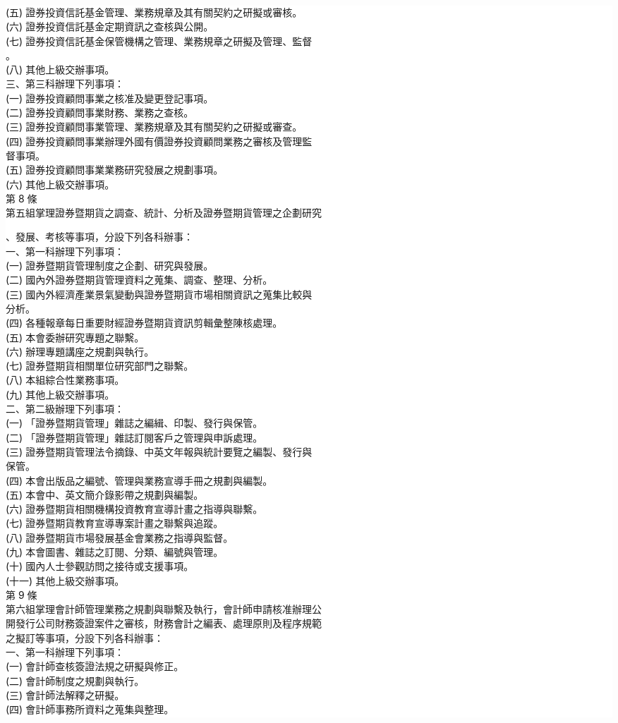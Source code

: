 (五) 證券投資信託基金管理、業務規章及其有關契約之研擬或審核。  
(六) 證券投資信託基金定期資訊之查核與公開。  
(七) 證券投資信託基金保管機構之管理、業務規章之研擬及管理、監督  
。  
(八) 其他上級交辦事項。  
三、第三科辦理下列事項：  
(一) 證券投資顧問事業之核准及變更登記事項。  
(二) 證券投資顧問事業財務、業務之查核。  
(三) 證券投資顧問事業管理、業務規章及其有關契約之研擬或審查。  
(四) 證券投資顧問事業辦理外國有價證券投資顧問業務之審核及管理監  
督事項。  
(五) 證券投資顧問事業業務研究發展之規劃事項。  
(六) 其他上級交辦事項。  
第 8 條  
第五組掌理證券暨期貨之調查、統計、分析及證券暨期貨管理之企劃研究  


、發展、考核等事項，分設下列各科辦事：  
一、第一科辦理下列事項：  
(一) 證券暨期貨管理制度之企劃、研究與發展。  
(二) 國內外證券暨期貨管理資料之蒐集、調查、整理、分析。  
(三) 國內外經濟產業景氣變動與證券暨期貨市場相關資訊之蒐集比較與  
分析。  
(四) 各種報章每日重要財經證券暨期貨資訊剪輯彙整陳核處理。  
(五) 本會委辦研究專題之聯繫。  
(六) 辦理專題講座之規劃與執行。  
(七) 證券暨期貨相關單位研究部門之聯繫。  
(八) 本組綜合性業務事項。  
(九) 其他上級交辦事項。  
二、第二級辦理下列事項：  
(一) 「證券暨期貨管理」雜誌之編緝、印製、發行與保管。  
(二) 「證券暨期貨管理」雜誌訂閱客戶之管理與申訴處理。  
(三) 證券暨期貨管理法令摘錄、中英文年報與統計要覽之編製、發行與  
保管。  
(四) 本會出版品之編號、管理與業務宣導手冊之規劃與編製。  
(五) 本會中、英文簡介錄影帶之規劃與編製。  
(六) 證券暨期貨相關機構投資教育宣導計畫之指導與聯繫。  
(七) 證券暨期貨教育宣導專案計畫之聯繫與追蹤。  
(八) 證券暨期貨市場發展基金會業務之指導與監督。  
(九) 本會圖書、雜誌之訂閱、分類、編號與管理。  
(十) 國內人士參觀訪問之接待或支援事項。  
(十一) 其他上級交辦事項。  
第 9 條  
第六組掌理會計師管理業務之規劃與聯繫及執行，會計師申請核准辦理公  
開發行公司財務簽證案件之審核，財務會計之編表、處理原則及程序規範  
之擬訂等事項，分設下列各科辦事：  
一、第一科辦理下列事項：  
(一) 會計師查核簽證法規之研擬與修正。  
(二) 會計師制度之規劃與執行。  
(三) 會計師法解釋之研擬。  
(四) 會計師事務所資料之蒐集與整理。  
